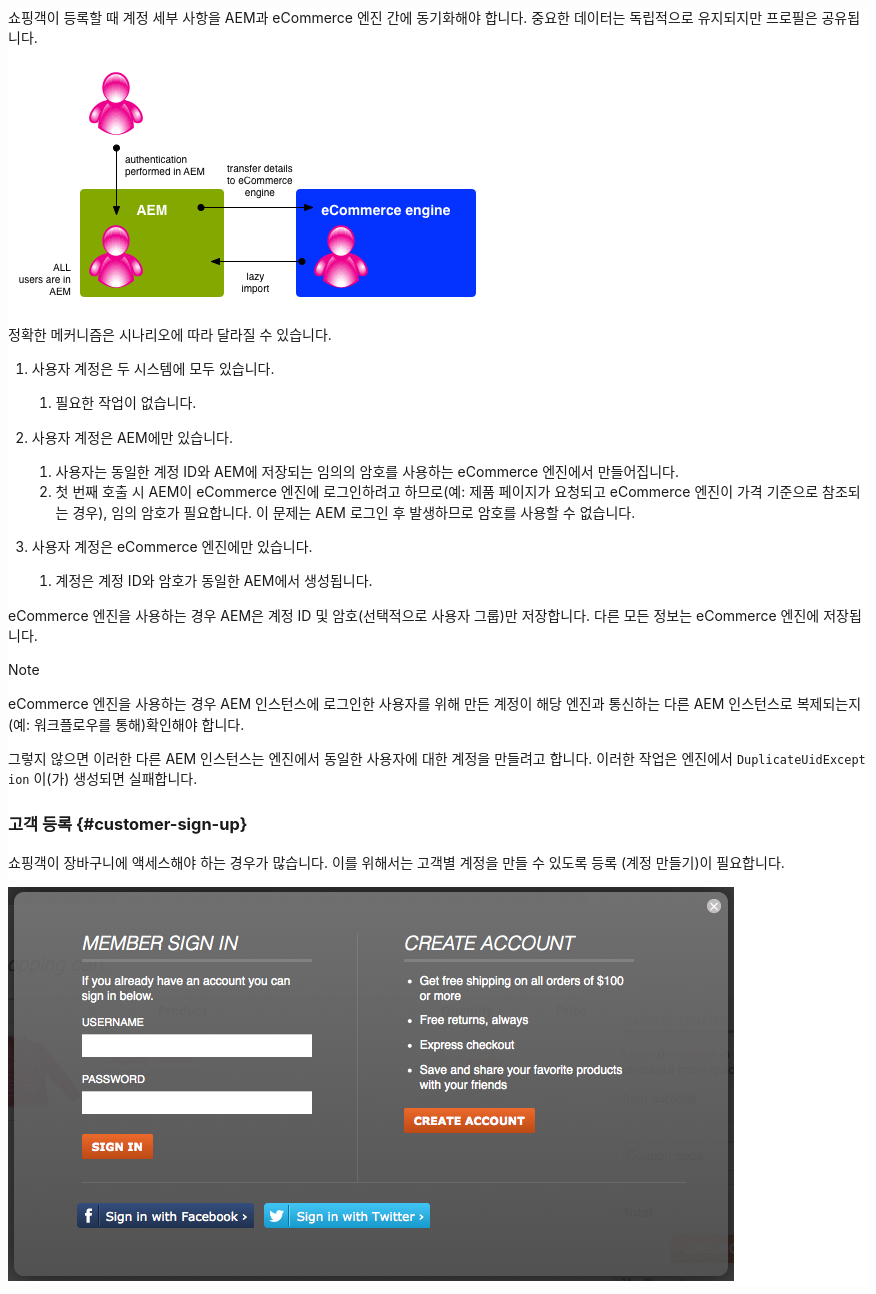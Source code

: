 쇼핑객이 등록할 때 계정 세부 사항을 AEM과 eCommerce 엔진 간에 동기화해야 합니다. 중요한 데이터는 독립적으로 유지되지만 프로필은 공유됩니다.

![chlimage_1-173](assets/chlimage_1-173.png)

정확한 메커니즘은 시나리오에 따라 달라질 수 있습니다.

1. 사용자 계정은 두 시스템에 모두 있습니다.

   1. 필요한 작업이 없습니다.

1. 사용자 계정은 AEM에만 있습니다.

   1. 사용자는 동일한 계정 ID와 AEM에 저장되는 임의의 암호를 사용하는 eCommerce 엔진에서 만들어집니다.
   1. 첫 번째 호출 시 AEM이 eCommerce 엔진에 로그인하려고 하므로(예: 제품 페이지가 요청되고 eCommerce 엔진이 가격 기준으로 참조되는 경우), 임의 암호가 필요합니다. 이 문제는 AEM 로그인 후 발생하므로 암호를 사용할 수 없습니다.

1. 사용자 계정은 eCommerce 엔진에만 있습니다.

   1. 계정은 계정 ID와 암호가 동일한 AEM에서 생성됩니다.

eCommerce 엔진을 사용하는 경우 AEM은 계정 ID 및 암호(선택적으로 사용자 그룹)만 저장합니다. 다른 모든 정보는 eCommerce 엔진에 저장됩니다.

>[!NOTE]
>
>eCommerce 엔진을 사용하는 경우 AEM 인스턴스에 로그인한 사용자를 위해 만든 계정이 해당 엔진과 통신하는 다른 AEM 인스턴스로 복제되는지(예: 워크플로우를 통해)확인해야 합니다.
>
>그렇지 않으면 이러한 다른 AEM 인스턴스는 엔진에서 동일한 사용자에 대한 계정을 만들려고 합니다. 이러한 작업은 엔진에서 `DuplicateUidException` 이(가) 생성되면 실패합니다.

### 고객 등록 {#customer-sign-up}

쇼핑객이 장바구니에 액세스해야 하는 경우가 많습니다. 이를 위해서는 고객별 계정을 만들 수 있도록 등록 (계정 만들기)이 필요합니다.

![chlimage_1-174](assets/chlimage_1-174.png)
